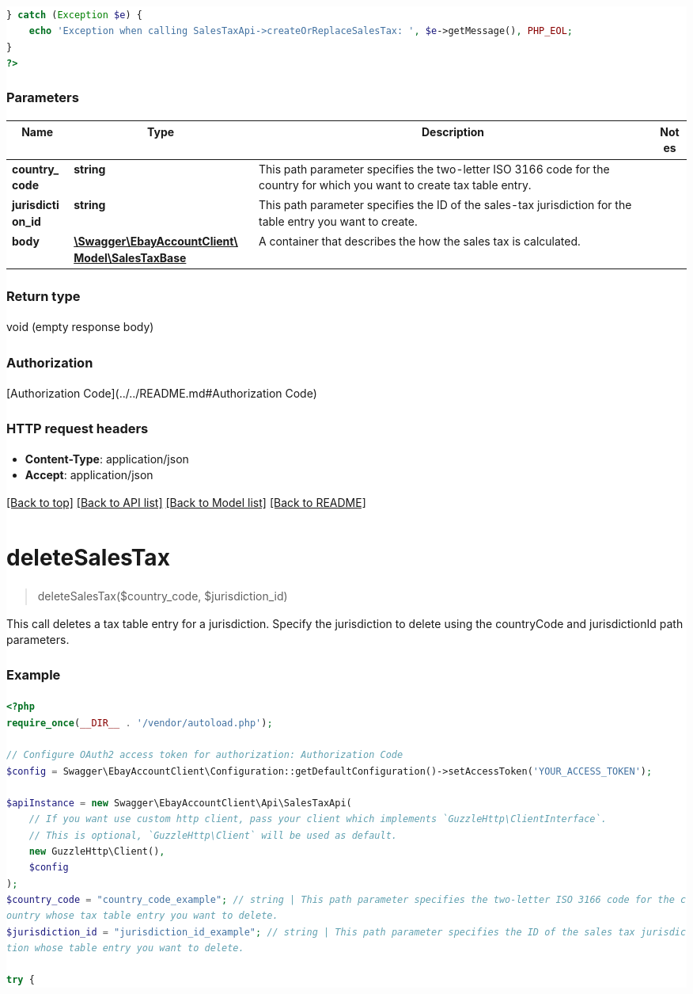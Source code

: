 ```php
} catch (Exception $e) {
    echo 'Exception when calling SalesTaxApi->createOrReplaceSalesTax: ', $e->getMessage(), PHP_EOL;
}
?>
```

### Parameters

Name | Type | Description  | Notes
------------- | ------------- | ------------- | -------------
 **country_code** | **string**| This path parameter specifies the two-letter ISO 3166 code for the country for which you want to create tax table entry. |
 **jurisdiction_id** | **string**| This path parameter specifies the ID of the sales-tax jurisdiction for the table entry you want to create. |
 **body** | [**\Swagger\EbayAccountClient\Model\SalesTaxBase**](../Model/SalesTaxBase.md)| A container that describes the how the sales tax is calculated. |

### Return type

void (empty response body)

### Authorization

[Authorization Code](../../README.md#Authorization Code)

### HTTP request headers

 - **Content-Type**: application/json
 - **Accept**: application/json

[[Back to top]](#) [[Back to API list]](../../README.md#documentation-for-api-endpoints) [[Back to Model list]](../../README.md#documentation-for-models) [[Back to README]](../../README.md)

# **deleteSalesTax**
> deleteSalesTax($country_code, $jurisdiction_id)



This call deletes a tax table entry for a jurisdiction. Specify the jurisdiction to delete using the countryCode and jurisdictionId path parameters.

### Example
```php
<?php
require_once(__DIR__ . '/vendor/autoload.php');

// Configure OAuth2 access token for authorization: Authorization Code
$config = Swagger\EbayAccountClient\Configuration::getDefaultConfiguration()->setAccessToken('YOUR_ACCESS_TOKEN');

$apiInstance = new Swagger\EbayAccountClient\Api\SalesTaxApi(
    // If you want use custom http client, pass your client which implements `GuzzleHttp\ClientInterface`.
    // This is optional, `GuzzleHttp\Client` will be used as default.
    new GuzzleHttp\Client(),
    $config
);
$country_code = "country_code_example"; // string | This path parameter specifies the two-letter ISO 3166 code for the country whose tax table entry you want to delete.
$jurisdiction_id = "jurisdiction_id_example"; // string | This path parameter specifies the ID of the sales tax jurisdiction whose table entry you want to delete.

try {
```